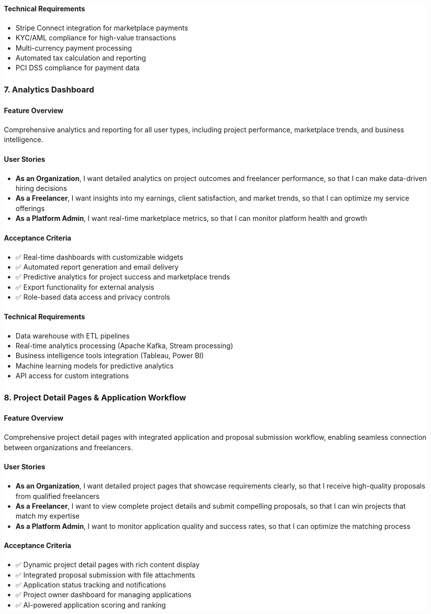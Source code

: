 #### Technical Requirements
- Stripe Connect integration for marketplace payments
- KYC/AML compliance for high-value transactions
- Multi-currency payment processing
- Automated tax calculation and reporting
- PCI DSS compliance for payment data

### 7. Analytics Dashboard

#### Feature Overview
Comprehensive analytics and reporting for all user types, including project performance, marketplace trends, and business intelligence.

#### User Stories
- **As an Organization**, I want detailed analytics on project outcomes and freelancer performance, so that I can make data-driven hiring decisions
- **As a Freelancer**, I want insights into my earnings, client satisfaction, and market trends, so that I can optimize my service offerings
- **As a Platform Admin**, I want real-time marketplace metrics, so that I can monitor platform health and growth

#### Acceptance Criteria
- ✅ Real-time dashboards with customizable widgets
- ✅ Automated report generation and email delivery
- ✅ Predictive analytics for project success and marketplace trends
- ✅ Export functionality for external analysis
- ✅ Role-based data access and privacy controls

#### Technical Requirements
- Data warehouse with ETL pipelines
- Real-time analytics processing (Apache Kafka, Stream processing)
- Business intelligence tools integration (Tableau, Power BI)
- Machine learning models for predictive analytics
- API access for custom integrations

### 8. Project Detail Pages & Application Workflow

#### Feature Overview
Comprehensive project detail pages with integrated application and proposal submission workflow, enabling seamless connection between organizations and freelancers.

#### User Stories
- **As an Organization**, I want detailed project pages that showcase requirements clearly, so that I receive high-quality proposals from qualified freelancers
- **As a Freelancer**, I want to view complete project details and submit compelling proposals, so that I can win projects that match my expertise
- **As a Platform Admin**, I want to monitor application quality and success rates, so that I can optimize the matching process

#### Acceptance Criteria
- ✅ Dynamic project detail pages with rich content display
- ✅ Integrated proposal submission with file attachments
- ✅ Application status tracking and notifications
- ✅ Project owner dashboard for managing applications
- ✅ AI-powered application scoring and ranking
